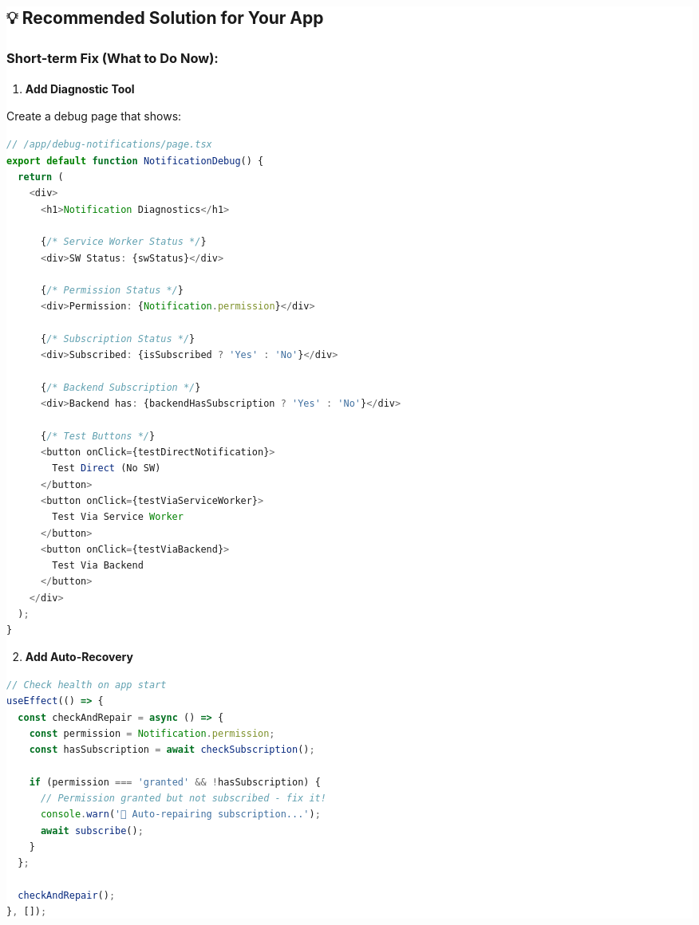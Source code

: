 
## 💡 Recommended Solution for Your App

### Short-term Fix (What to Do Now):

1. **Add Diagnostic Tool**

Create a debug page that shows:
```typescript
// /app/debug-notifications/page.tsx
export default function NotificationDebug() {
  return (
    <div>
      <h1>Notification Diagnostics</h1>

      {/* Service Worker Status */}
      <div>SW Status: {swStatus}</div>

      {/* Permission Status */}
      <div>Permission: {Notification.permission}</div>

      {/* Subscription Status */}
      <div>Subscribed: {isSubscribed ? 'Yes' : 'No'}</div>

      {/* Backend Subscription */}
      <div>Backend has: {backendHasSubscription ? 'Yes' : 'No'}</div>

      {/* Test Buttons */}
      <button onClick={testDirectNotification}>
        Test Direct (No SW)
      </button>
      <button onClick={testViaServiceWorker}>
        Test Via Service Worker
      </button>
      <button onClick={testViaBackend}>
        Test Via Backend
      </button>
    </div>
  );
}
```

2. **Add Auto-Recovery**

```typescript
// Check health on app start
useEffect(() => {
  const checkAndRepair = async () => {
    const permission = Notification.permission;
    const hasSubscription = await checkSubscription();

    if (permission === 'granted' && !hasSubscription) {
      // Permission granted but not subscribed - fix it!
      console.warn('🔧 Auto-repairing subscription...');
      await subscribe();
    }
  };

  checkAndRepair();
}, []);
```
